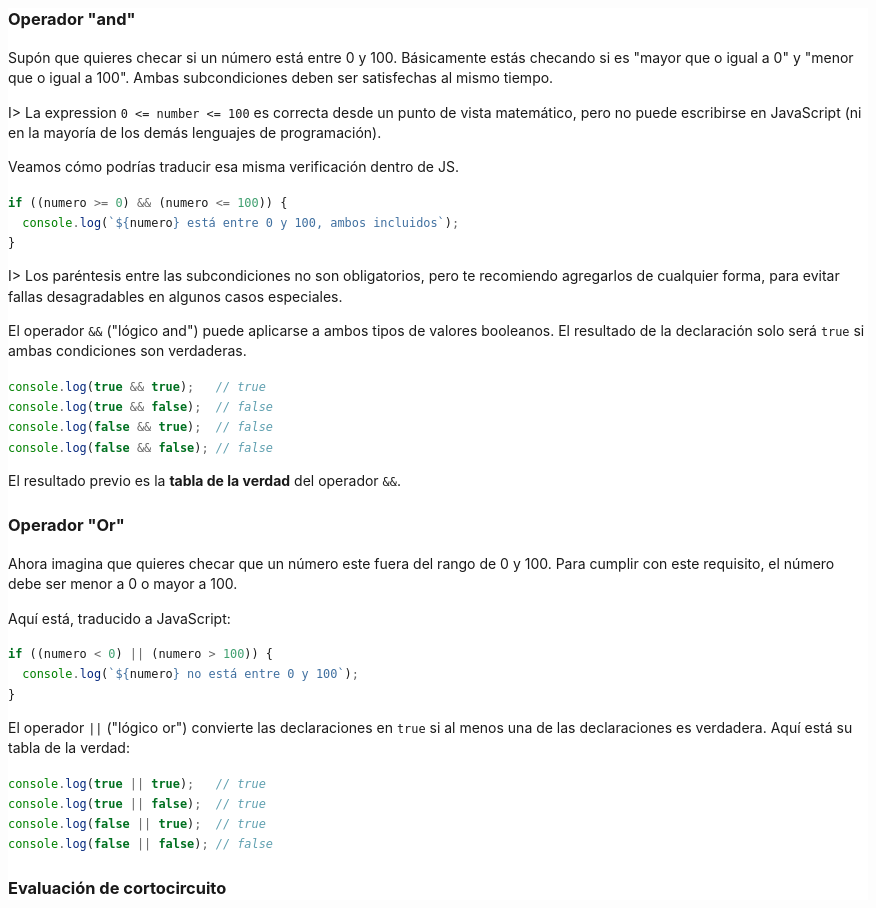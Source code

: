 
### Operador "and"

Supón que quieres checar si un número está entre 0 y 100. Básicamente estás checando si es "mayor que o igual a 0" y "menor que o igual a 100". Ambas subcondiciones deben ser satisfechas al mismo tiempo.

I> La expression `0 <= number <= 100` es correcta desde un punto de vista matemático, pero no puede escribirse en JavaScript (ni en la mayoría de los demás lenguajes de programación).

Veamos cómo podrías traducir esa misma verificación dentro de JS.

```js
if ((numero >= 0) && (numero <= 100)) {
  console.log(`${numero} está entre 0 y 100, ambos incluidos`);
}
```

I> Los paréntesis entre las subcondiciones no son obligatorios, pero te recomiendo agregarlos de cualquier forma, para evitar fallas desagradables en algunos casos especiales. 

El operador `&&` ("lógico and") puede aplicarse a ambos tipos de valores booleanos. El resultado de la declaración solo será `true` si ambas condiciones son verdaderas.

```js
console.log(true && true);   // true
console.log(true && false);  // false
console.log(false && true);  // false
console.log(false && false); // false
```

El resultado previo es la **tabla de la verdad** del operador `&&`.

### Operador "Or" 

Ahora imagina que quieres checar que un número este fuera del rango de 0 y 100. Para cumplir con este requisito, el número debe ser menor a 0 o mayor a 100.

Aquí está, traducido a JavaScript:

```js
if ((numero < 0) || (numero > 100)) {
  console.log(`${numero} no está entre 0 y 100`);
}
```

El operador `||` ("lógico or") convierte las declaraciones en `true` si al menos una de las declaraciones es verdadera. Aquí está su tabla de la verdad:

```js
console.log(true || true);   // true
console.log(true || false);  // true
console.log(false || true);  // true
console.log(false || false); // false
```

### Evaluación de cortocircuito
